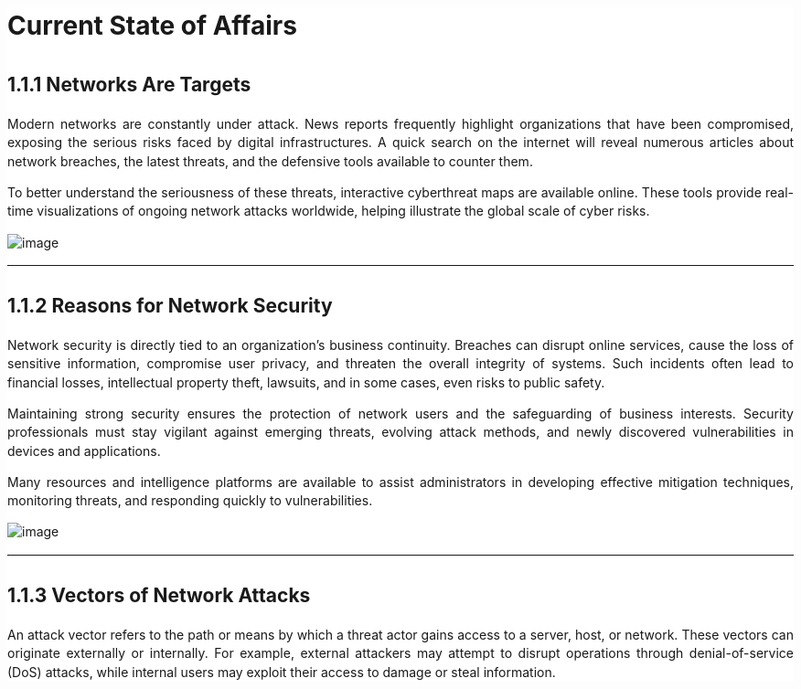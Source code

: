 # Current State of Affairs  

## 1.1.1 Networks Are Targets  
<p align="justify">
Modern networks are constantly under attack. News reports frequently highlight organizations that have been compromised, exposing the serious risks faced by digital infrastructures. A quick search on the internet will reveal numerous articles about network breaches, the latest threats, and the defensive tools available to counter them.
</p>  

<p align="justify">
To better understand the seriousness of these threats, interactive cyberthreat maps are available online. These tools provide real-time visualizations of ongoing network attacks worldwide, helping illustrate the global scale of cyber risks.
</p>  
<img width="1919" height="1019" alt="image" src="https://github.com/user-attachments/assets/1a5ed44f-25e4-40b9-b49e-4f7a61adc725" />


---

## 1.1.2 Reasons for Network Security  
<p align="justify">
Network security is directly tied to an organization’s business continuity. Breaches can disrupt online services, cause the loss of sensitive information, compromise user privacy, and threaten the overall integrity of systems. Such incidents often lead to financial losses, intellectual property theft, lawsuits, and in some cases, even risks to public safety.
</p>  

<p align="justify">
Maintaining strong security ensures the protection of network users and the safeguarding of business interests. Security professionals must stay vigilant against emerging threats, evolving attack methods, and newly discovered vulnerabilities in devices and applications.
</p>  

<p align="justify">
Many resources and intelligence platforms are available to assist administrators in developing effective mitigation techniques, monitoring threats, and responding quickly to vulnerabilities.
</p>  
<img width="1278" height="777" alt="image" src="https://github.com/user-attachments/assets/8c8bc59d-4133-44a7-abf4-a66611c0ed84" />


---

## 1.1.3 Vectors of Network Attacks  
<p align="justify">
An attack vector refers to the path or means by which a threat actor gains access to a server, host, or network. These vectors can originate externally or internally. For example, external attackers may attempt to disrupt operations through denial-of-service (DoS) attacks, while internal users may exploit their access to damage or steal information.
</p>  
